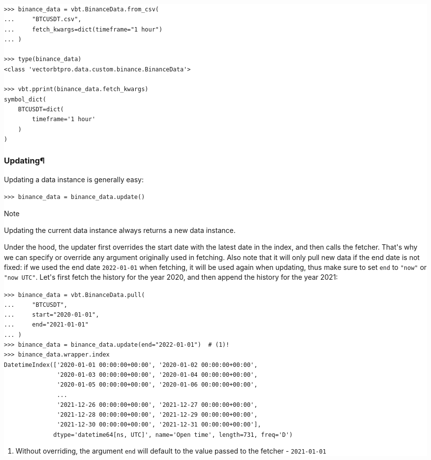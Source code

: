     
    >>> binance_data = vbt.BinanceData.from_csv(
    ...     "BTCUSDT.csv", 
    ...     fetch_kwargs=dict(timeframe="1 hour")
    ... )
    
    >>> type(binance_data)
    <class 'vectorbtpro.data.custom.binance.BinanceData'>
    
    >>> vbt.pprint(binance_data.fetch_kwargs)
    symbol_dict(
        BTCUSDT=dict(
            timeframe='1 hour'
        )
    )
    

### Updating¶

Updating a data instance is generally easy:
    
    
    >>> binance_data = binance_data.update()
    

Note

Updating the current data instance always returns a new data instance.

Under the hood, the updater first overrides the start date with the latest date in the index, and then calls the fetcher. That's why we can specify or override any argument originally used in fetching. Also note that it will only pull new data if the end date is not fixed: if we used the end date `2022-01-01` when fetching, it will be used again when updating, thus make sure to set `end` to `"now"` or `"now UTC"`. Let's first fetch the history for the year 2020, and then append the history for the year 2021:
    
    
    >>> binance_data = vbt.BinanceData.pull(
    ...     "BTCUSDT", 
    ...     start="2020-01-01", 
    ...     end="2021-01-01"
    ... )
    >>> binance_data = binance_data.update(end="2022-01-01")  # (1)!
    >>> binance_data.wrapper.index
    DatetimeIndex(['2020-01-01 00:00:00+00:00', '2020-01-02 00:00:00+00:00',
                   '2020-01-03 00:00:00+00:00', '2020-01-04 00:00:00+00:00',
                   '2020-01-05 00:00:00+00:00', '2020-01-06 00:00:00+00:00',
                   ...
                   '2021-12-26 00:00:00+00:00', '2021-12-27 00:00:00+00:00',
                   '2021-12-28 00:00:00+00:00', '2021-12-29 00:00:00+00:00',
                   '2021-12-30 00:00:00+00:00', '2021-12-31 00:00:00+00:00'],
                  dtype='datetime64[ns, UTC]', name='Open time', length=731, freq='D')
    

  1. Without overriding, the argument `end` will default to the value passed to the fetcher - `2021-01-01`

